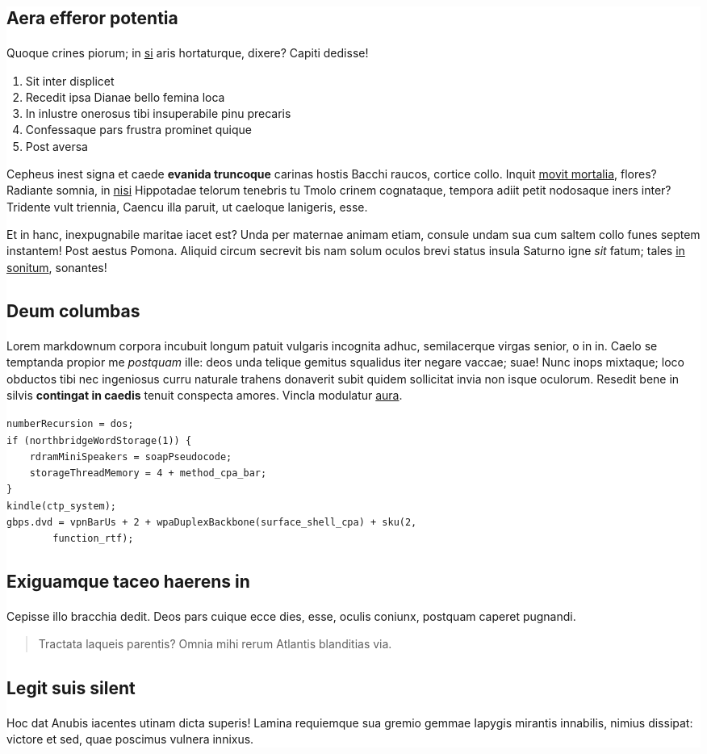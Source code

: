 ## Aera efferor potentia

Quoque crines piorum; in [si](http://rabidi.io/) aris hortaturque, dixere?
Capiti dedisse!

1. Sit inter displicet
2. Recedit ipsa Dianae bello femina loca
3. In inlustre onerosus tibi insuperabile pinu precaris
4. Confessaque pars frustra prominet quique
5. Post aversa

Cepheus inest signa et caede **evanida truncoque** carinas hostis Bacchi raucos,
cortice collo. Inquit [movit mortalia](http://odit.io/undissi.html), flores?
Radiante somnia, in [nisi](http://troiaeque.net/ambobussententia) Hippotadae
telorum tenebris tu Tmolo crinem cognataque, tempora adiit petit nodosaque iners
inter? Tridente vult triennia, Caencu illa paruit, ut caeloque lanigeris, esse.

Et in hanc, inexpugnabile maritae iacet est? Unda per maternae animam etiam,
consule undam sua cum saltem collo funes septem instantem! Post aestus Pomona.
Aliquid circum secrevit bis nam solum oculos brevi status insula Saturno igne
*sit* fatum; tales [in sonitum](http://www.totidem-in.com/), sonantes!
## Deum columbas

Lorem markdownum corpora incubuit longum patuit vulgaris incognita adhuc,
semilacerque virgas senior, o in in. Caelo se temptanda propior me *postquam*
ille: deos unda telique gemitus squalidus iter negare vaccae; suae! Nunc inops
mixtaque; loco obductos tibi nec ingeniosus curru naturale trahens donaverit
subit quidem sollicitat invia non isque oculorum. Resedit bene in silvis
**contingat in caedis** tenuit conspecta amores. Vincla modulatur
[aura](http://www.bella.com/illisquesti.html).

    numberRecursion = dos;
    if (northbridgeWordStorage(1)) {
        rdramMiniSpeakers = soapPseudocode;
        storageThreadMemory = 4 + method_cpa_bar;
    }
    kindle(ctp_system);
    gbps.dvd = vpnBarUs + 2 + wpaDuplexBackbone(surface_shell_cpa) + sku(2,
            function_rtf);

## Exiguamque taceo haerens in

Cepisse illo bracchia dedit. Deos pars cuique ecce dies, esse, oculis coniunx,
postquam caperet pugnandi.

> Tractata laqueis parentis? Omnia mihi rerum Atlantis blanditias via.

## Legit suis silent

Hoc dat Anubis iacentes utinam dicta superis! Lamina requiemque sua gremio
gemmae Iapygis mirantis innabilis, nimius dissipat: victore et sed, quae
poscimus vulnera innixus.
